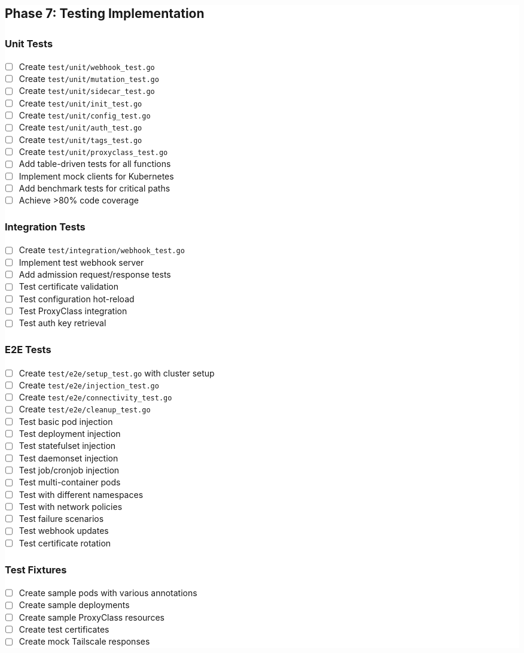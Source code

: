 ## Phase 7: Testing Implementation

### Unit Tests
- [ ] Create `test/unit/webhook_test.go`
- [ ] Create `test/unit/mutation_test.go`
- [ ] Create `test/unit/sidecar_test.go`
- [ ] Create `test/unit/init_test.go`
- [ ] Create `test/unit/config_test.go`
- [ ] Create `test/unit/auth_test.go`
- [ ] Create `test/unit/tags_test.go`
- [ ] Create `test/unit/proxyclass_test.go`
- [ ] Add table-driven tests for all functions
- [ ] Implement mock clients for Kubernetes
- [ ] Add benchmark tests for critical paths
- [ ] Achieve >80% code coverage

### Integration Tests
- [ ] Create `test/integration/webhook_test.go`
- [ ] Implement test webhook server
- [ ] Add admission request/response tests
- [ ] Test certificate validation
- [ ] Test configuration hot-reload
- [ ] Test ProxyClass integration
- [ ] Test auth key retrieval

### E2E Tests
- [ ] Create `test/e2e/setup_test.go` with cluster setup
- [ ] Create `test/e2e/injection_test.go`
- [ ] Create `test/e2e/connectivity_test.go`
- [ ] Create `test/e2e/cleanup_test.go`
- [ ] Test basic pod injection
- [ ] Test deployment injection
- [ ] Test statefulset injection
- [ ] Test daemonset injection
- [ ] Test job/cronjob injection
- [ ] Test multi-container pods
- [ ] Test with different namespaces
- [ ] Test with network policies
- [ ] Test failure scenarios
- [ ] Test webhook updates
- [ ] Test certificate rotation

### Test Fixtures
- [ ] Create sample pods with various annotations
- [ ] Create sample deployments
- [ ] Create sample ProxyClass resources
- [ ] Create test certificates
- [ ] Create mock Tailscale responses
